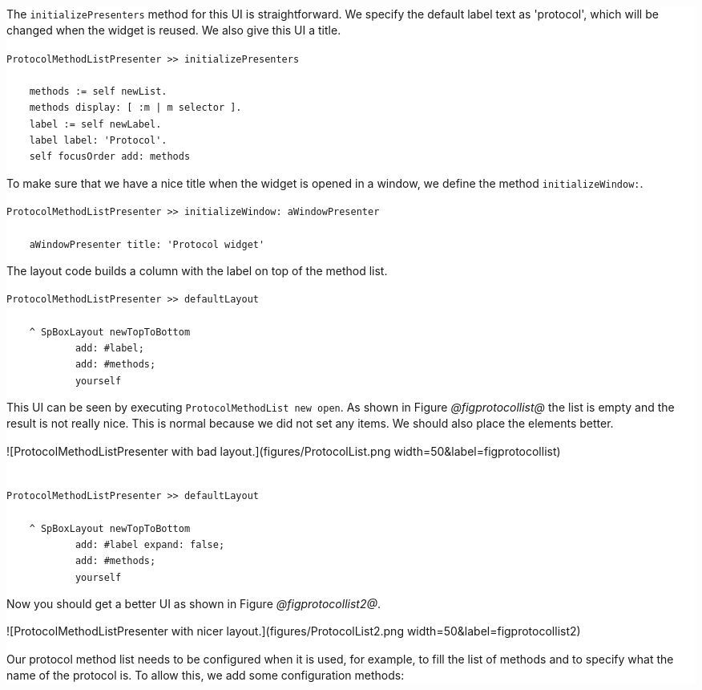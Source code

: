 
The `initializePresenters` method for this UI is straightforward. We specify the default label text as 'protocol', which will be changed when the widget is reused. We also give this UI a title.

```
ProtocolMethodListPresenter >> initializePresenters

	methods := self newList.
	methods display: [ :m | m selector ].
	label := self newLabel.
	label label: 'Protocol'.
	self focusOrder add: methods
```


To make sure that we have a nice title when the widget is opened in a window, we
define the method `initializeWindow:`.

```
ProtocolMethodListPresenter >> initializeWindow: aWindowPresenter

	aWindowPresenter title: 'Protocol widget'
```

The layout code builds a column with the label on top of the method list.

```
ProtocolMethodListPresenter >> defaultLayout

	^ SpBoxLayout newTopToBottom
			add: #label;
			add: #methods;
			yourself
```

This UI can be seen by executing `ProtocolMethodList new open`. As shown in Figure *@figprotocollist@* the list is empty and the result is not really nice. This is normal because we did not set any items. We should also place the elements better.

![ProtocolMethodListPresenter with bad layout.](figures/ProtocolList.png width=50&label=figprotocollist)

```

ProtocolMethodListPresenter >> defaultLayout

	^ SpBoxLayout newTopToBottom
			add: #label expand: false;
			add: #methods;
			yourself
```


Now you should get a better UI as shown in Figure *@figprotocollist2@*.


![ProtocolMethodListPresenter with nicer layout.](figures/ProtocolList2.png width=50&label=figprotocollist2)

Our protocol method list needs to be configured when it is used, for example, to fill the list of methods and to specify what the name of the protocol is. To allow this, we add some configuration methods:

